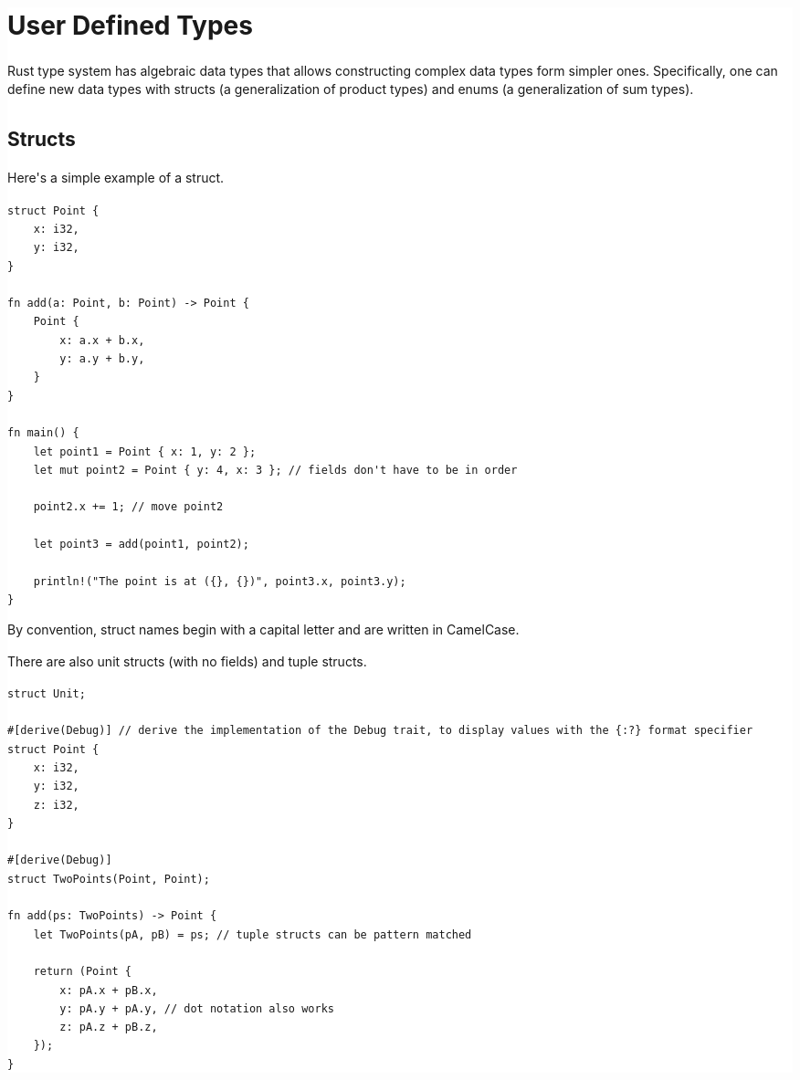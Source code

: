 # User Defined Types

Rust type system has algebraic data types that allows constructing complex data
types form simpler ones. Specifically, one can define new data types with
structs (a generalization of product types) and enums (a generalization of sum
types).


## Structs

Here's a simple example of a struct.

```rust, editable
struct Point {
    x: i32,
    y: i32,
}

fn add(a: Point, b: Point) -> Point {
    Point {
        x: a.x + b.x,
        y: a.y + b.y,
    }
}

fn main() {
    let point1 = Point { x: 1, y: 2 };
    let mut point2 = Point { y: 4, x: 3 }; // fields don't have to be in order

    point2.x += 1; // move point2

    let point3 = add(point1, point2);

    println!("The point is at ({}, {})", point3.x, point3.y);
}
```

By convention, struct names begin with a capital letter and are written in
CamelCase.

There are also unit structs (with no fields) and tuple structs.

```rust, editable
struct Unit;

#[derive(Debug)] // derive the implementation of the Debug trait, to display values with the {:?} format specifier
struct Point {
    x: i32,
    y: i32,
    z: i32,
}

#[derive(Debug)]
struct TwoPoints(Point, Point);

fn add(ps: TwoPoints) -> Point {
    let TwoPoints(pA, pB) = ps; // tuple structs can be pattern matched

    return (Point {
        x: pA.x + pB.x,
        y: pA.y + pA.y, // dot notation also works
        z: pA.z + pB.z,
    });
}
```